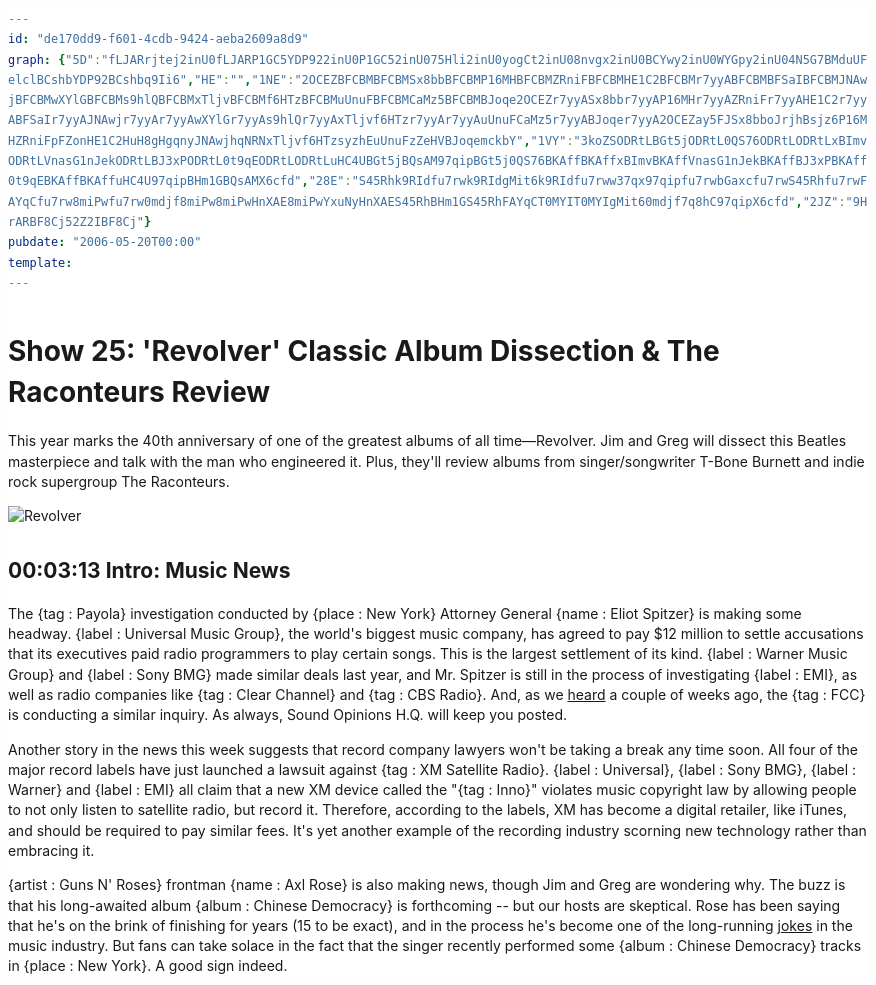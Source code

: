 ```yaml
---
id: "de170dd9-f601-4cdb-9424-aeba2609a8d9"
graph: {"5D":"fLJARrjtej2inU0fLJARP1GC5YDP922inU0P1GC52inU075Hli2inU0yogCt2inU08nvgx2inU0BCYwy2inU0WYGpy2inU04N5G7BMduUFelclBCshbYDP92BCshbq9Ii6","HE":"","1NE":"2OCEZBFCBMBFCBMSx8bbBFCBMP16MHBFCBMZRniFBFCBMHE1C2BFCBMr7yyABFCBMBFSaIBFCBMJNAwjBFCBMwXYlGBFCBMs9hlQBFCBMxTljvBFCBMf6HTzBFCBMuUnuFBFCBMCaMz5BFCBMBJoqe2OCEZr7yyASx8bbr7yyAP16MHr7yyAZRniFr7yyAHE1C2r7yyABFSaIr7yyAJNAwjr7yyAr7yyAwXYlGr7yyAs9hlQr7yyAxTljvf6HTzr7yyAr7yyAuUnuFCaMz5r7yyABJoqer7yyA2OCEZay5FJSx8bboJrjhBsjz6P16MHZRniFpFZonHE1C2HuH8gHgqnyJNAwjhqNRNxTljvf6HTzsyzhEuUnuFzZeHVBJoqemckbY","1VY":"3koZSODRtLBGt5jODRtL0QS76ODRtLODRtLxBImvODRtLVnasG1nJekODRtLBJ3xPODRtL0t9qEODRtLODRtLuHC4UBGt5jBQsAM97qipBGt5j0QS76BKAffBKAffxBImvBKAffVnasG1nJekBKAffBJ3xPBKAff0t9qEBKAffBKAffuHC4U97qipBHm1GBQsAMX6cfd","28E":"S45Rhk9RIdfu7rwk9RIdgMit6k9RIdfu7rww37qx97qipfu7rwbGaxcfu7rwS45Rhfu7rwFAYqCfu7rw8miPwfu7rw0mdjf8miPw8miPwHnXAE8miPwYxuNyHnXAES45RhBHm1GS45RhFAYqCT0MYIT0MYIgMit60mdjf7q8hC97qipX6cfd","2JZ":"9HrARBF8Cj52Z2IBF8Cj"}
pubdate: "2006-05-20T00:00"
template: 
---
```






# Show 25: 'Revolver' Classic Album Dissection & The Raconteurs Review

This year marks the 40th anniversary of one of the greatest albums of all time—Revolver. Jim and Greg will dissect this Beatles masterpiece and talk with the man who engineered it. Plus, they'll review albums from singer/songwriter T-Bone Burnett and indie rock supergroup The Raconteurs.

![Revolver](https://static.soundopinions.org/images/2006/revolver.jpg)



## 00:03:13 Intro: Music News

The {tag : Payola} investigation conducted by {place : New York} Attorney General {name : Eliot Spitzer} is making some headway. {label : Universal Music Group}, the world's biggest music company, has agreed to pay $12 million to settle accusations that its executives paid radio programmers to play certain songs. This is the largest settlement of its kind. {label : Warner Music Group} and {label : Sony BMG} made similar deals last year, and Mr. Spitzer is still in the process of investigating {label : EMI}, as well as radio companies like {tag : Clear Channel} and {tag : CBS Radio}. And, as we [heard](/show/22/) a couple of weeks ago, the {tag : FCC} is conducting a similar inquiry. As always, Sound Opinions H.Q. will keep you posted.

Another story in the news this week suggests that record company lawyers won't be taking a break any time soon. All four of the major record labels have just launched a lawsuit against {tag : XM Satellite Radio}. {label : Universal}, {label : Sony BMG}, {label : Warner} and {label : EMI} all claim that a new XM device called the "{tag : Inno}" violates music copyright law by allowing people to not only listen to satellite radio, but record it. Therefore, according to the labels, XM has become a digital retailer, like iTunes, and should be required to pay similar fees. It's yet another example of the recording industry scorning new technology rather than embracing it.

{artist : Guns N' Roses} frontman {name : Axl Rose} is also making news, though Jim and Greg are wondering why. The buzz is that his long-awaited album {album : Chinese Democracy} is forthcoming -- but our hosts are skeptical. Rose has been saying that he's on the brink of finishing for years (15 to be exact), and in the process he's become one of the long-running [jokes](http://www.spin.com/reviews/guns-n-roses-chinese-democracy-interscope/) in the music industry. But fans can take solace in the fact that the singer recently performed some {album : Chinese Democracy} tracks in {place : New York}. A good sign indeed.
